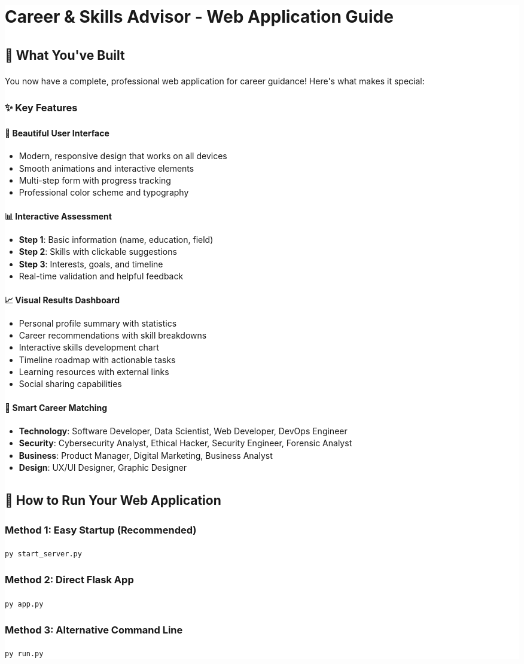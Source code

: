 # Career & Skills Advisor - Web Application Guide

## 🎯 What You've Built

You now have a complete, professional web application for career guidance! Here's what makes it special:

### ✨ Key Features

#### 🎨 Beautiful User Interface
- Modern, responsive design that works on all devices
- Smooth animations and interactive elements
- Multi-step form with progress tracking
- Professional color scheme and typography

#### 📊 Interactive Assessment
- **Step 1**: Basic information (name, education, field)
- **Step 2**: Skills with clickable suggestions
- **Step 3**: Interests, goals, and timeline
- Real-time validation and helpful feedback

#### 📈 Visual Results Dashboard
- Personal profile summary with statistics
- Career recommendations with skill breakdowns
- Interactive skills development chart
- Timeline roadmap with actionable tasks
- Learning resources with external links
- Social sharing capabilities

#### 🎯 Smart Career Matching
- **Technology**: Software Developer, Data Scientist, Web Developer, DevOps Engineer
- **Security**: Cybersecurity Analyst, Ethical Hacker, Security Engineer, Forensic Analyst  
- **Business**: Product Manager, Digital Marketing, Business Analyst
- **Design**: UX/UI Designer, Graphic Designer

## 🚀 How to Run Your Web Application

### Method 1: Easy Startup (Recommended)
```bash
py start_server.py
```

### Method 2: Direct Flask App
```bash
py app.py
```

### Method 3: Alternative Command Line
```bash
py run.py
```
